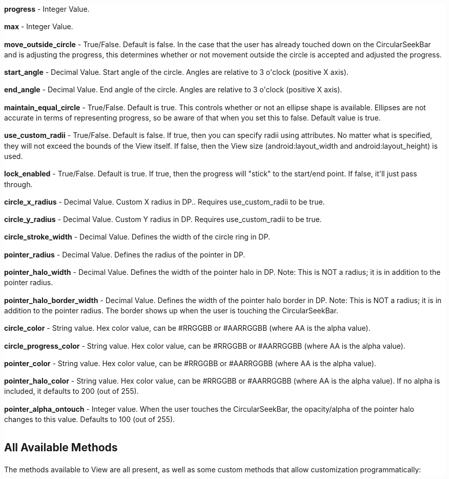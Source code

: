 <b>progress</b> - Integer Value.

<b>max</b> - Integer Value.

<b>move_outside_circle</b> - True/False. Default is false. In the case that the user has already touched down on the CircularSeekBar and is adjusting the progress, this determines whether or not movement outside the circle is accepted and adjusted the progress.

<b>start_angle</b> - Decimal Value. Start angle of the circle. Angles are relative to 3 o'clock (positive X axis).

<b>end_angle</b> - Decimal Value. End angle of the circle. Angles are relative to 3 o'clock (positive X axis).

<b>maintain_equal_circle</b> - True/False. Default is true. This controls whether or not an ellipse shape is available. Ellipses are not accurate in terms of representing progress, so be aware of that when you set this to false. Default value is true.

<b>use_custom_radii</b> - True/False. Default is false. If true, then you can specify radii using attributes. No matter what is specified, they will not exceed the bounds of the View itself. If false, then the View size (android:layout_width and android:layout_height) is used.

<b>lock_enabled</b> - True/False. Default is true. If true, then the progress will "stick" to the start/end point. If false, it'll just pass through.

<b>circle_x_radius</b> - Decimal Value. Custom X radius in DP.. Requires use_custom_radii to be true.

<b>circle_y_radius</b> - Decimal Value. Custom Y radius in DP. Requires use_custom_radii to be true.

<b>circle_stroke_width</b> - Decimal Value. Defines the width of the circle ring in DP.

<b>pointer_radius</b> - Decimal Value. Defines the radius of the pointer in DP.

<b>pointer_halo_width</b> - Decimal Value. Defines the width of the pointer halo in DP. Note: This is NOT a radius; it is in addition to the pointer radius.

<b>pointer_halo_border_width</b> - Decimal Value. Defines the width of the pointer halo border in DP. Note: This is NOT a radius; it is in addition to the pointer radius. The border shows up when the user is touching the CircularSeekBar.

<b>circle_color</b> - String value. Hex color value, can be #RRGGBB or #AARRGGBB (where AA is the alpha value).

<b>circle_progress_color</b> - String value. Hex color value, can be #RRGGBB or #AARRGGBB (where AA is the alpha value).

<b>pointer_color</b> - String value. Hex color value, can be #RRGGBB or #AARRGGBB (where AA is the alpha value).

<b>pointer_halo_color</b> - String value. Hex color value, can be #RRGGBB or #AARRGGBB (where AA is the alpha value). If no alpha is included, it defaults to 200 (out of 255).

<b>pointer_alpha_ontouch</b> - Integer value. When the user touches the CircularSeekBar, the opacity/alpha of the pointer halo changes to this value. Defaults to 100 (out of 255).


<h2>All Available Methods</h2>

The methods available to View are all present, as well as some custom methods that allow customization programmatically:
